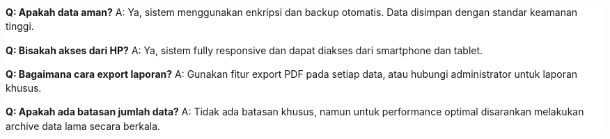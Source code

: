 **Q: Apakah data aman?**
A: Ya, sistem menggunakan enkripsi dan backup otomatis. Data disimpan dengan standar keamanan tinggi.

**Q: Bisakah akses dari HP?**
A: Ya, sistem fully responsive dan dapat diakses dari smartphone dan tablet.

**Q: Bagaimana cara export laporan?**
A: Gunakan fitur export PDF pada setiap data, atau hubungi administrator untuk laporan khusus.

**Q: Apakah ada batasan jumlah data?**
A: Tidak ada batasan khusus, namun untuk performance optimal disarankan melakukan archive data lama secara berkala.
